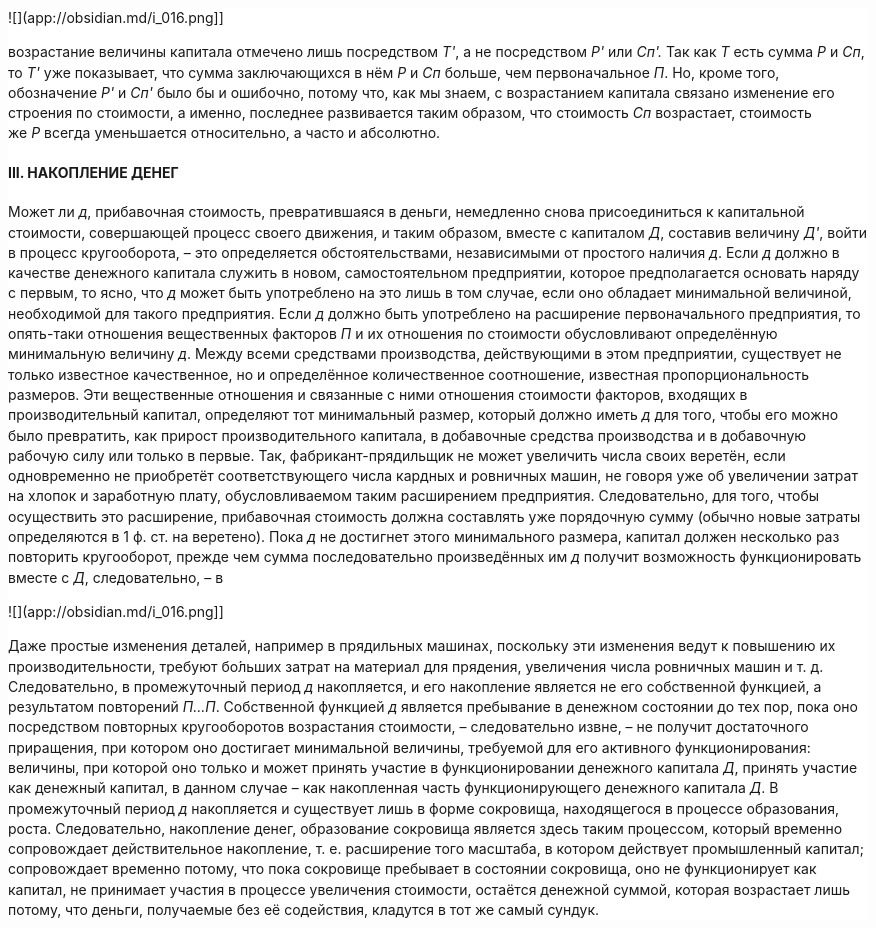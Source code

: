 ![](app://obsidian.md/i_016.png]]

  
  

возрастание величины капитала отмечено лишь посредством _Т'_, а не посредством _Р'_ или _Сп'._ Так как _Т_ есть сумма _Р_ и _Сп_, то _Т'_ уже показывает, что сумма заключающихся в нём _Р_ и _Сп_ больше, чем первоначальное _П_. Но, кроме того, обозначение _Р'_ и _Сп'_ было бы и ошибочно, потому что, как мы знаем, с возрастанием капитала связано изменение его строения по стоимости, а именно, последнее развивается таким образом, что стоимость _Сп_ возрастает, стоимость же _Р_ всегда уменьшается относительно, а часто и абсолютно.

#### III. НАКОПЛЕНИЕ ДЕНЕГ

Может ли _д_, прибавочная стоимость, превратившаяся в деньги, немедленно снова присоединиться к капитальной стоимости, совершающей процесс своего движения, и таким образом, вместе с капиталом _Д_, составив величину _Д'_, войти в процесс кругооборота, – это определяется обстоятельствами, независимыми от простого наличия _д_. Если _д_ должно в качестве денежного капитала служить в новом, самостоятельном предприятии, которое предполагается основать наряду с первым, то ясно, что _д_ может быть употреблено на это лишь в том случае, если оно обладает минимальной величиной, необходимой для такого предприятия. Если _д_ должно быть употреблено на расширение первоначального предприятия, то опять-таки отношения вещественных факторов _П_ и их отношения по стоимости обусловливают определённую минимальную величину _д_. Между всеми средствами производства, действующими в этом предприятии, существует не только известное качественное, но и определённое количественное соотношение, известная пропорциональность размеров. Эти вещественные отношения и связанные с ними отношения стоимости факторов, входящих в производительный капитал, определяют тот минимальный размер, который должно иметь _д_ для того, чтобы его можно было превратить, как прирост производительного капитала, в добавочные средства производства и в добавочную рабочую силу или только в первые. Так, фабрикант-прядильщик не может увеличить числа своих веретён, если одновременно не приобретёт соответствующего числа кардных и ровничных машин, не говоря уже об увеличении затрат на хлопок и заработную плату, обусловливаемом таким расширением предприятия. Следовательно, для того, чтобы осуществить это расширение, прибавочная стоимость должна составлять уже порядочную сумму (обычно новые затраты определяются в 1 ф. ст. на веретено). Пока _д_ не достигнет этого минимального размера, капитал должен несколько раз повторить кругооборот, прежде чем сумма последовательно произведённых им _д_ получит возможность функционировать вместе с _Д_, следовательно, – в

![](app://obsidian.md/i_016.png]]

Даже простые изменения деталей, например в прядильных машинах, поскольку эти изменения ведут к повышению их производительности, требуют бо́льших затрат на материал для прядения, увеличения числа ровничных машин и т. д. Следовательно, в промежуточный период _д_ накопляется, и его накопление является не его собственной функцией, а результатом повторений _П…П_. Собственной функцией _д_ является пребывание в денежном состоянии до тех пор, пока оно посредством повторных кругооборотов возрастания стоимости, – следовательно извне, – не получит достаточного приращения, при котором оно достигает минимальной величины, требуемой для его активного функционирования: величины, при которой оно только и может принять участие в функционировании денежного капитала _Д_, принять участие как денежный капитал, в данном случае – как накопленная часть функционирующего денежного капитала _Д_. В промежуточный период _д_ накопляется и существует лишь в форме сокровища, находящегося в процессе образования, роста. Следовательно, накопление денег, образование сокровища является здесь таким процессом, который временно сопровождает действительное накопление, т. е. расширение того масштаба, в котором действует промышленный капитал; сопровождает временно потому, что пока сокровище пребывает в состоянии сокровища, оно не функционирует как капитал, не принимает участия в процессе увеличения стоимости, остаётся денежной суммой, которая возрастает лишь потому, что деньги, получаемые без её содействия, кладутся в тот же самый сундук.
